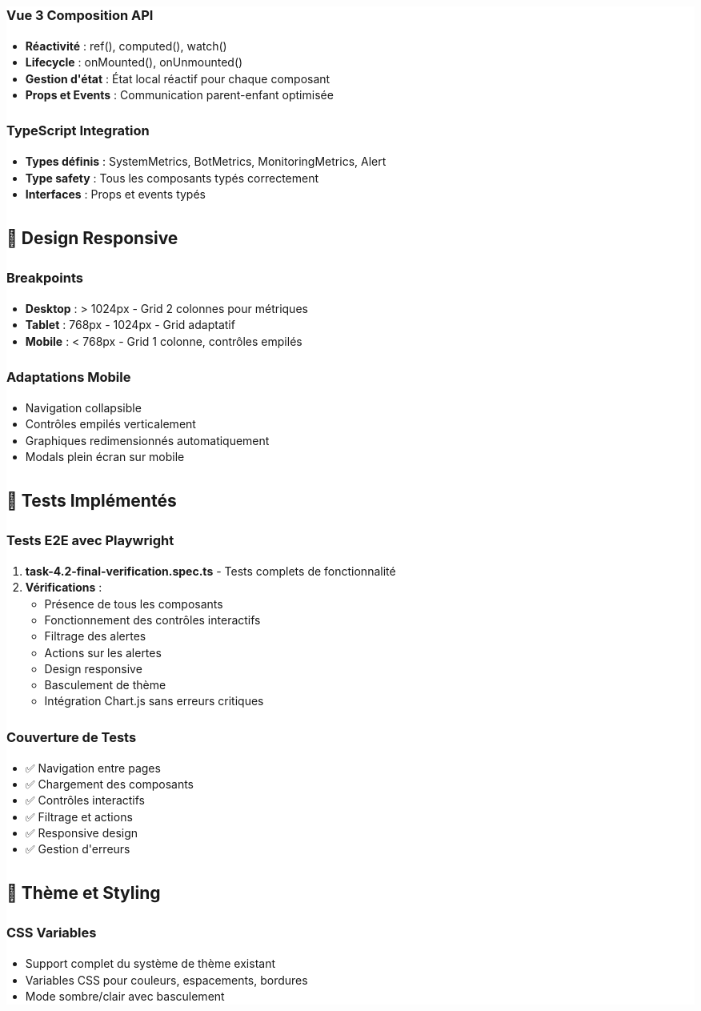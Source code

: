 ### Vue 3 Composition API
- **Réactivité** : ref(), computed(), watch()
- **Lifecycle** : onMounted(), onUnmounted()
- **Gestion d'état** : État local réactif pour chaque composant
- **Props et Events** : Communication parent-enfant optimisée

### TypeScript Integration
- **Types définis** : SystemMetrics, BotMetrics, MonitoringMetrics, Alert
- **Type safety** : Tous les composants typés correctement
- **Interfaces** : Props et events typés

## 📱 Design Responsive

### Breakpoints
- **Desktop** : > 1024px - Grid 2 colonnes pour métriques
- **Tablet** : 768px - 1024px - Grid adaptatif
- **Mobile** : < 768px - Grid 1 colonne, contrôles empilés

### Adaptations Mobile
- Navigation collapsible
- Contrôles empilés verticalement
- Graphiques redimensionnés automatiquement
- Modals plein écran sur mobile

## 🧪 Tests Implémentés

### Tests E2E avec Playwright
1. **task-4.2-final-verification.spec.ts** - Tests complets de fonctionnalité
2. **Vérifications** :
   - Présence de tous les composants
   - Fonctionnement des contrôles interactifs
   - Filtrage des alertes
   - Actions sur les alertes
   - Design responsive
   - Basculement de thème
   - Intégration Chart.js sans erreurs critiques

### Couverture de Tests
- ✅ Navigation entre pages
- ✅ Chargement des composants
- ✅ Contrôles interactifs
- ✅ Filtrage et actions
- ✅ Responsive design
- ✅ Gestion d'erreurs

## 🎨 Thème et Styling

### CSS Variables
- Support complet du système de thème existant
- Variables CSS pour couleurs, espacements, bordures
- Mode sombre/clair avec basculement
